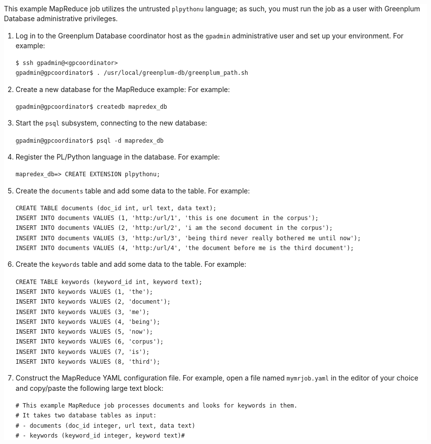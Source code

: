 This example MapReduce job utilizes the untrusted `plpythonu` language; as such, you must run the job as a user with Greenplum Database administrative privileges.

1.  Log in to the Greenplum Database coordinator host as the `gpadmin` administrative user and set up your environment. For example:

    ```
    $ ssh gpadmin@<gpcoordinator>
    gpadmin@gpcoordinator$ . /usr/local/greenplum-db/greenplum_path.sh
    ```

2.  Create a new database for the MapReduce example: For example:

    ```
    gpadmin@gpcoordinator$ createdb mapredex_db
    ```

3.  Start the `psql` subsystem, connecting to the new database:

    ```
    gpadmin@gpcoordinator$ psql -d mapredex_db
    ```

4.  Register the PL/Python language in the database. For example:

    ```
    mapredex_db=> CREATE EXTENSION plpythonu;
    ```

5.  Create the `documents` table and add some data to the table. For example:

    ```
    CREATE TABLE documents (doc_id int, url text, data text);
    INSERT INTO documents VALUES (1, 'http:/url/1', 'this is one document in the corpus');
    INSERT INTO documents VALUES (2, 'http:/url/2', 'i am the second document in the corpus');
    INSERT INTO documents VALUES (3, 'http:/url/3', 'being third never really bothered me until now');
    INSERT INTO documents VALUES (4, 'http:/url/4', 'the document before me is the third document');
    ```

6.  Create the `keywords` table and add some data to the table. For example:

    ```
    CREATE TABLE keywords (keyword_id int, keyword text);
    INSERT INTO keywords VALUES (1, 'the');
    INSERT INTO keywords VALUES (2, 'document');
    INSERT INTO keywords VALUES (3, 'me');
    INSERT INTO keywords VALUES (4, 'being');
    INSERT INTO keywords VALUES (5, 'now');
    INSERT INTO keywords VALUES (6, 'corpus');
    INSERT INTO keywords VALUES (7, 'is');
    INSERT INTO keywords VALUES (8, 'third');
    ```

7.  Construct the MapReduce YAML configuration file. For example, open a file named `mymrjob.yaml` in the editor of your choice and copy/paste the following large text block:

    ```
    # This example MapReduce job processes documents and looks for keywords in them.
    # It takes two database tables as input:
    # - documents (doc_id integer, url text, data text)
    # - keywords (keyword_id integer, keyword text)#